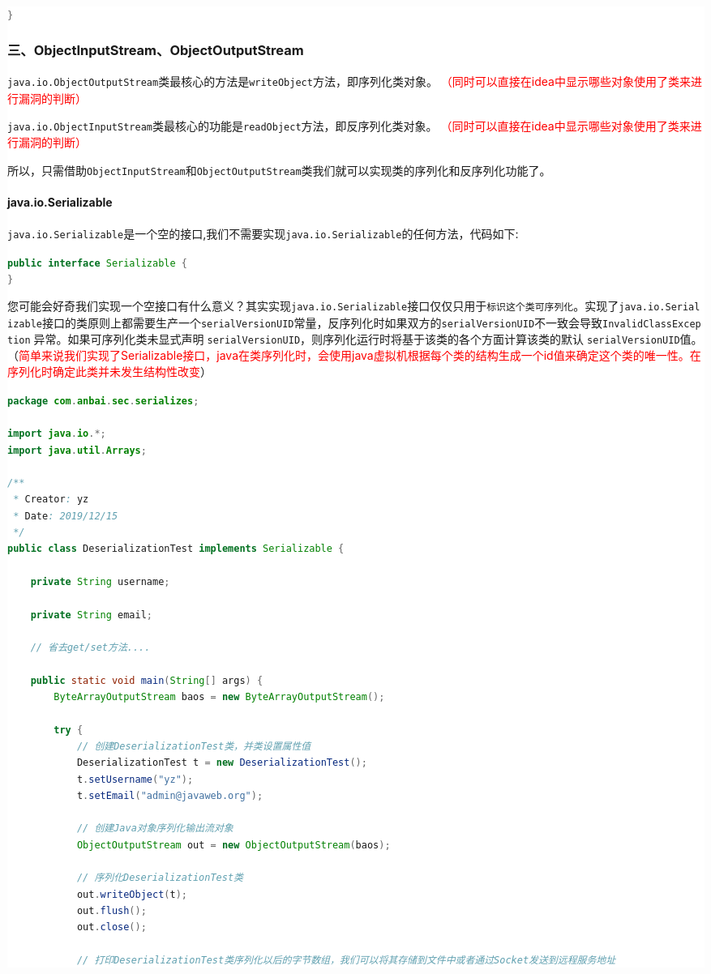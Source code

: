 ```java
}

```



### **三、ObjectInputStream、ObjectOutputStream**

`java.io.ObjectOutputStream`类最核心的方法是`writeObject`方法，即序列化类对象。 <font color="red">（同时可以直接在idea中显示哪些对象使用了类来进行漏洞的判断）</font>

`java.io.ObjectInputStream`类最核心的功能是`readObject`方法，即反序列化类对象。 <font color="red">（同时可以直接在idea中显示哪些对象使用了类来进行漏洞的判断）</font>

所以，只需借助`ObjectInputStream`和`ObjectOutputStream`类我们就可以实现类的序列化和反序列化功能了。

#### java.io.Serializable

`java.io.Serializable`是一个空的接口,我们不需要实现`java.io.Serializable`的任何方法，代码如下:

```java
public interface Serializable {
}
```

您可能会好奇我们实现一个空接口有什么意义？其实实现`java.io.Serializable`接口仅仅只用于`标识这个类可序列化`。实现了`java.io.Serializable`接口的类原则上都需要生产一个`serialVersionUID`常量，反序列化时如果双方的`serialVersionUID`不一致会导致`InvalidClassException` 异常。如果可序列化类未显式声明 `serialVersionUID`，则序列化运行时将基于该类的各个方面计算该类的默认 `serialVersionUID`值。（<font color="red">简单来说我们实现了Serializable接口，java在类序列化时，会使用java虚拟机根据每个类的结构生成一个id值来确定这个类的唯一性。在序列化时确定此类并未发生结构性改变</font>）

```java
package com.anbai.sec.serializes;

import java.io.*;
import java.util.Arrays;

/**
 * Creator: yz
 * Date: 2019/12/15
 */
public class DeserializationTest implements Serializable {

    private String username;

    private String email;

    // 省去get/set方法....

    public static void main(String[] args) {
        ByteArrayOutputStream baos = new ByteArrayOutputStream();

        try {
            // 创建DeserializationTest类，并类设置属性值
            DeserializationTest t = new DeserializationTest();
            t.setUsername("yz");
            t.setEmail("admin@javaweb.org");

            // 创建Java对象序列化输出流对象
            ObjectOutputStream out = new ObjectOutputStream(baos);

            // 序列化DeserializationTest类
            out.writeObject(t);
            out.flush();
            out.close();

            // 打印DeserializationTest类序列化以后的字节数组，我们可以将其存储到文件中或者通过Socket发送到远程服务地址
```